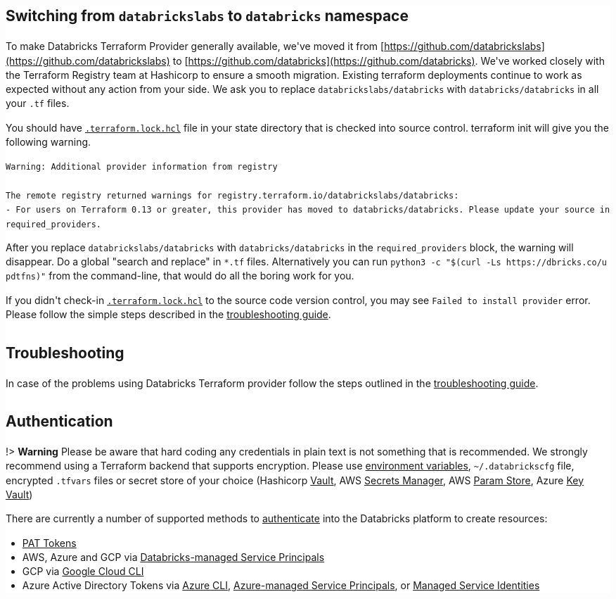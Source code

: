 ## Switching from `databrickslabs` to `databricks` namespace

To make Databricks Terraform Provider generally available, we've moved it from [https://github.com/databrickslabs](https://github.com/databrickslabs) to [https://github.com/databricks](https://github.com/databricks). We've worked closely with the Terraform Registry team at Hashicorp to ensure a smooth migration. Existing terraform deployments continue to work as expected without any action from your side. We ask you to replace `databrickslabs/databricks` with `databricks/databricks` in all your `.tf` files.

You should have [`.terraform.lock.hcl`](https://github.com/databrickslabs/terraform-provider-databricks/blob/v0.6.2/scripts/versions-lock.hcl) file in your state directory that is checked into source control. terraform init will give you the following warning.

```text
Warning: Additional provider information from registry 

The remote registry returned warnings for registry.terraform.io/databrickslabs/databricks:
- For users on Terraform 0.13 or greater, this provider has moved to databricks/databricks. Please update your source in required_providers.
```

After you replace `databrickslabs/databricks` with `databricks/databricks` in the `required_providers` block, the warning will disappear. Do a global "search and replace" in `*.tf` files. Alternatively you can run `python3 -c "$(curl -Ls https://dbricks.co/updtfns)"` from the command-line, that would do all the boring work for you.

If you didn't check-in [`.terraform.lock.hcl`](https://www.terraform.io/language/files/dependency-lock#lock-file-location) to the source code version control, you may see `Failed to install provider` error. Please follow the simple steps described in the [troubleshooting guide](guides/troubleshooting.md).

## Troubleshooting

In case of the problems using Databricks Terraform provider follow the steps outlined in the [troubleshooting guide](guides/troubleshooting.md).

## Authentication

!> **Warning** Please be aware that hard coding any credentials in plain text is not something that is recommended. We strongly recommend using a Terraform backend that supports encryption. Please use [environment variables](#environment-variables), `~/.databrickscfg` file, encrypted `.tfvars` files or secret store of your choice (Hashicorp [Vault](https://www.vaultproject.io/), AWS [Secrets Manager](https://aws.amazon.com/secrets-manager/), AWS [Param Store](https://docs.aws.amazon.com/systems-manager/latest/userguide/systems-manager-parameter-store.html), Azure [Key Vault](https://azure.microsoft.com/en-us/services/key-vault/))

There are currently a number of supported methods to [authenticate](https://docs.databricks.com/dev-tools/api/latest/authentication.html) into the Databricks platform to create resources:

* [PAT Tokens](#authenticating-with-hostname-and-token)
* AWS, Azure and GCP via [Databricks-managed Service Principals](#authenticating-with-databricks-managed-service-principal)
* GCP via [Google Cloud CLI](#special-configurations-for-gcp)
* Azure Active Directory Tokens via [Azure CLI](#authenticating-with-azure-cli), [Azure-managed Service Principals](#authenticating-with-azure-managed-service-principal), or [Managed Service Identities](#authenticating-with-azure-msi)
